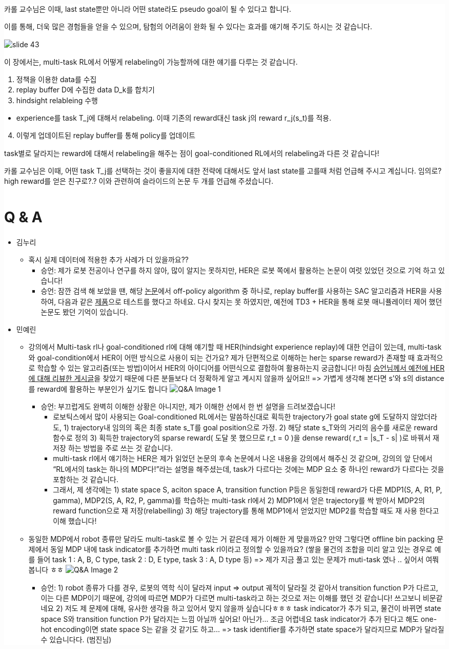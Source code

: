 카롤 교수님은 이때, last state뿐만 아니라 어떤 state라도 pseudo goal이 될 수 있다고 합니다.

이를 통해, 더욱 많은 경험들을 얻을 수 있으며, 탐험의 어려움이 완화 될 수 있다는 효과를 얘기해 주기도 하시는 것 같습니다.

![slide 43](materials/Lec9_material/material_figs/57.PNG "Slide43")

이 장에서는, multi-task RL에서 어떻게 relabeling이 가능할까에 대한 얘기를 다루는 것 같습니다.

1. 정책을 이용한 data를 수집
2. replay buffer D에 수집한 data D_k를 합치기
3. hindsight relableing 수행
  * experience를 task T_j에 대해서 relabeling. 이때 기존의 reward대신 task j의 reward r_j(s_t)를 적용.
4. 이렇게 업데이트된 replay buffer를 통해 policy를 업데이트

task별로 달라지는 reward에 대해서 relabeling을 해주는 점이 goal-conditioned RL에서의 relabeling과 다른 것 같습니다!

카롤 교수님은 이때, 어떤 task T_j를 선택하는 것이 좋을지에 대한 전략에 대해서도 앞서 last state를 고를때 처럼 언급해 주시고 계십니다. 임의로? high reward를 얻은 친구로?.? 이와 관련하여 슬라이드의 논문 두 개를 언급해 주셨습니다.


# Q & A

* 김누리
  - 혹시 실제 데이터에 적용한 추가 사례가 더 있을까요??
    + 승언: 제가 로봇 전공이나 연구를 하지 않아, 많이 알지는 못하지만, HER은 로봇 쪽에서 활용하는 논문이 여럿 있었던 것으로 기억 하고 있습니다!
    + 승언: 잠깐 검색 해 보았을 땐, 해당 [논문](https://pdfs.semanticscholar.org/ad79/55d4e52abf6e87ecc25e478c20505fdc7476.pdf)에서 off-policy algorithm 중 하나로, replay buffer를 사용하는 SAC 알고리즘과 HER을 사용하여, 다음과 같은 [제품](http://en.robotis.com/model/page.php?co_id=prd_openmanipulator)으로 테스트를 했다고 하네요. 다시 찾지는 못 하였지만, 예전에 TD3 + HER을 통해 로봇 매니퓰레이터 제어 했던 논문도 봤던 기억이 있습니다.  

* 민예린
  - 강의에서 Multi-task rl나 goal-conditioned rl에 대해 얘기할 때 HER(hindsight experience replay)에 대한 언급이 있는데, multi-task와 goal-condition에서 HER이 어떤 방식으로 사용이 되는 건가요?
  제가 단편적으로 이해하는 her는 sparse reward가 존재할 때 효과적으로 학습할 수 있는 알고리즘(또는 방법)이어서 HER의 아이디어를 어떤식으로 결합하여 활용하는지 궁금합니다!
  마침 [승언님께서 예전에 HER에 대해 리뷰한 게시글](https://ropiens.tistory.com/136)을 찾았기 때문에 다른 분들보다 더 정확하게 알고 계시지 않을까 싶어요!! => 가볍게 생각해 본다면 s’와 s의 distance를 reward에 활용하는 부분인가 싶기도 합니다
  ![Q&A Image 1](materials/Lec9_material/QnAfigs/1.png)  
    + 승언: 부끄럽게도 완벽히 이해한 상황은 아니지만, 제가 이해한 선에서 한 번 설명을 드려보겠습니다!
      * 로보틱스에서 많이 사용되는 Goal-conditioned RL에서는 말씀하신대로 획득한 trajectory가 goal state g에 도달하지 않았더라도, 1) trajectory내 임의의 혹은 최종 state s_T를 goal position으로 가정. 2) 해당 state s_T와의 거리의 음수를 새로운 reward 함수로 정의 3) 획득한 trajectory의 sparse reward( 도달 못 했으므로 r_t = 0 )을 dense reward( r_t = |s_T - s| )로 바꿔서 재 저장 하는 방법을 주로 쓰는 것 같습니다.
      * multi-task rl에서 얘기하는 HER은 제가 읽었던 논문의 후속 논문에서 나온 내용을 강의에서 해주신 것 같으며, 강의의 앞 단에서 “RL에서의 task는 하나의 MDP다!”라는 설명을 해주셨는데, task가 다르다는 것에는 MDP 요소 중 하나인 reward가 다르다는 것을 포함하는 것 같습니다.
      * 그래서, 제 생각에는 1) state space S, aciton space A, transition function P등은 동일한데 reward가 다른 MDP1(S, A, R1, P, gamma), MDP2(S, A, R2, P, gamma)를 학습하는 multi-task rl에서 2) MDP1에서 얻은 trajectory를 싹 받아서 MDP2의 reward function으로 재 저장(relabelling) 3) 해당 trajectory를 통해 MDP1에서 얻었지만 MDP2를 학습할 때도 재 사용 한다고 이해 했습니다!  
  
  - 동일한 MDP에서 robot 종류만 달라도 multi-task로 볼 수 있는 거 같은데 제가 이해한 게 맞을까요?
  만약 그렇다면 offline bin packing 문제에서 동일 MDP 내에 task indicator를 추가하면 multi task rl이라고 정의할 수 있을까요? (쌓을 물건의 조합을 미리 알고 있는 경우로 예를 들어 task 1 : A, B, C type,  task 2 : D, E type, task 3 : A, D type 등) => 제가 지금 풀고 있는 문제가 muti-task 였나 .. 싶어서 여쭤봅니다 ㅎㅎ
  ![Q&A Image 2](materials/Lec9_material/QnAfigs/2.png)  
    + 승언: 1) robot 종류가 다를 경우, 로봇의 역학 식이 달라져 input ⇒ output 궤적이 달라질 것 같아서 transition function P가 다르고, 이는 다른 MDP이기 때문에, 강의에 따르면 MDP가 다르면 multi-task라고 하는 것으로 저는 이해를 했던 것 같습니다! 쓰고보니 비문같네요 2) 저도 제 문제에 대해, 유사한 생각을 하고 있어서 맞지 않을까 싶습니다ㅎㅎㅎ task indicator가 추가 되고, 물건이 바뀌면 state space S와 transition function P가 달라지는 느낌 아닐까 싶어요! 아닌가… 조금 어렵네요 task indicator가 추가 된다고 해도 one-hot encoding이면 state space S는 같을 것 같기도 하고… => task identifier를 추가하면 state space가 달라지므로 MDP가 달라질 수 있습니다다. (범진님)
  